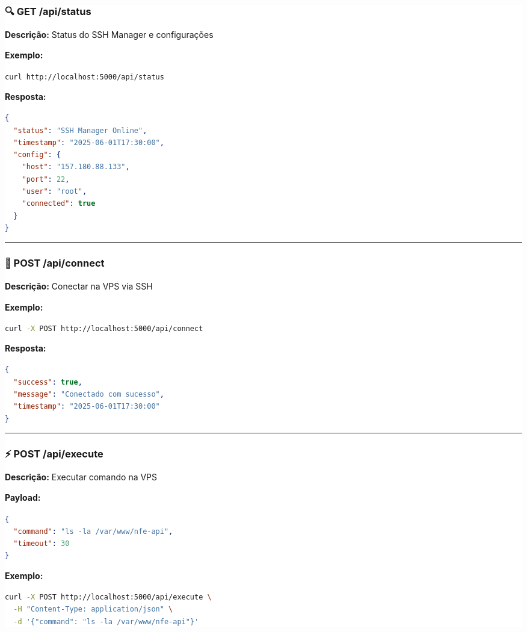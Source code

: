 ### **🔍 GET /api/status**
**Descrição:** Status do SSH Manager e configurações

**Exemplo:**
```bash
curl http://localhost:5000/api/status
```

**Resposta:**
```json
{
  "status": "SSH Manager Online",
  "timestamp": "2025-06-01T17:30:00",
  "config": {
    "host": "157.180.88.133",
    "port": 22,
    "user": "root",
    "connected": true
  }
}
```

---

### **🔗 POST /api/connect**
**Descrição:** Conectar na VPS via SSH

**Exemplo:**
```bash
curl -X POST http://localhost:5000/api/connect
```

**Resposta:**
```json
{
  "success": true,
  "message": "Conectado com sucesso",
  "timestamp": "2025-06-01T17:30:00"
}
```

---

### **⚡ POST /api/execute**
**Descrição:** Executar comando na VPS

**Payload:**
```json
{
  "command": "ls -la /var/www/nfe-api",
  "timeout": 30
}
```

**Exemplo:**
```bash
curl -X POST http://localhost:5000/api/execute \
  -H "Content-Type: application/json" \
  -d '{"command": "ls -la /var/www/nfe-api"}'
```
